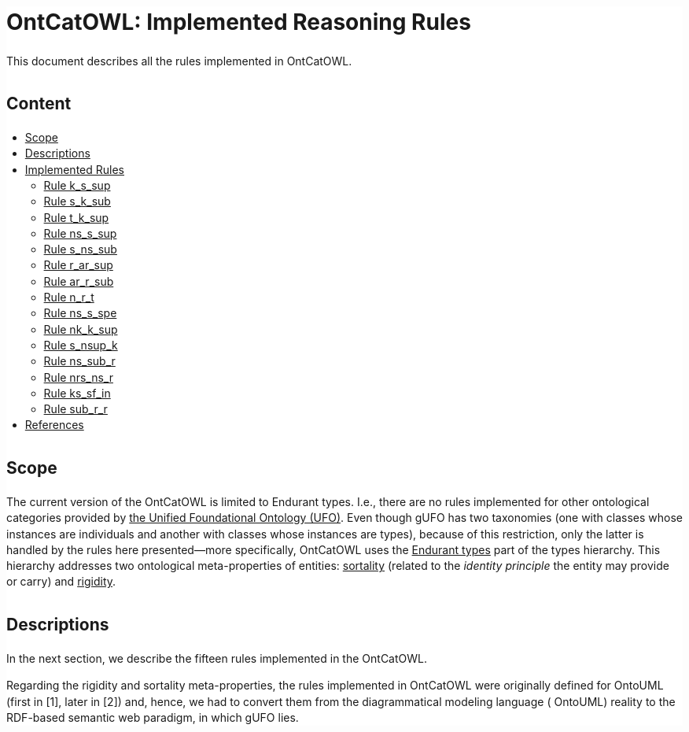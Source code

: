 # OntCatOWL: Implemented Reasoning Rules

This document describes all the rules implemented in OntCatOWL.

## Content

- [Scope](#scope)
- [Descriptions](#descriptions)
- [Implemented Rules](#implemented-rules)
  - [Rule k_s_sup](#rule-k_s_sup)
  - [Rule s_k_sub](#rule-s_k_sub)
  - [Rule t_k_sup](#rule-t_k_sup)
  - [Rule ns_s_sup](#rule-ns_s_sup)
  - [Rule s_ns_sub](#rule-s_ns_sub)
  - [Rule r_ar_sup](#rule-r_ar_sup)
  - [Rule ar_r_sub](#rule-ar_r_sub)
  - [Rule n_r_t](#rule-n_r_t)
  - [Rule ns_s_spe](#rule-ns_s_spe)
  - [Rule nk_k_sup](#rule-nk_k_sup)
  - [Rule s_nsup_k](#rule-s_nsup_k)
  - [Rule ns_sub_r](#rule-ns_sub_r)
  - [Rule nrs_ns_r](#rule-nrs_ns_r)
  - [Rule ks_sf_in](#rule-ks_sf_in)
  - [Rule sub_r_r](#rule-sub_r_r)
- [References](#references)

## Scope

The current version of the OntCatOWL is limited to Endurant types. I.e., there are no rules implemented for other
ontological categories provided by [the Unified Foundational Ontology (UFO)](https://philpapers.org/archive/PORUUF.pdf).
Even though gUFO has two taxonomies (one with classes whose instances are individuals and another with classes whose
instances are types), because of this restriction, only the latter is handled by the rules here presented—more
specifically, OntCatOWL uses the [Endurant types](https://nemo-ufes.github.io/gufo/#enduranttypes) part of the types
hierarchy. This hierarchy addresses two ontological meta-properties of
entities: [sortality](https://ontouml.readthedocs.io/en/latest/theory/identity.html) (related to the *identity
principle* the entity may provide or carry)
and [rigidity](https://ontouml.readthedocs.io/en/latest/theory/rigidity.html).

## Descriptions

In the next section, we describe the fifteen rules implemented in the OntCatOWL.

Regarding the rigidity and sortality meta-properties, the rules implemented in OntCatOWL were originally defined for
OntoUML (first in [1], later in [2]) and, hence, we had to convert them from the diagrammatical modeling language (
OntoUML) reality to the RDF-based semantic web paradigm, in which gUFO lies.
